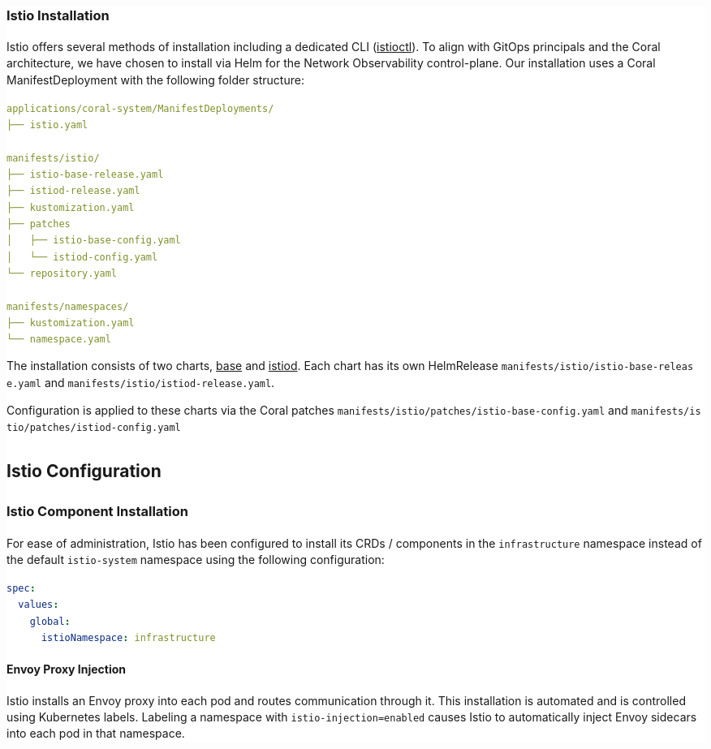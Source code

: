 ### Istio Installation

Istio offers several methods of installation including a dedicated CLI ([istioctl](https://istio.io/latest/docs/reference/commands/istioctl/)).  To align with GitOps principals and the Coral architecture, we have chosen to install via Helm for the Network Observability control-plane.  Our installation uses a Coral ManifestDeployment with the following folder structure:

```yaml
applications/coral-system/ManifestDeployments/
├── istio.yaml

manifests/istio/
├── istio-base-release.yaml
├── istiod-release.yaml
├── kustomization.yaml
├── patches
│   ├── istio-base-config.yaml
│   └── istiod-config.yaml
└── repository.yaml

manifests/namespaces/
├── kustomization.yaml
└── namespace.yaml
```

The installation consists of two charts, [base](https://github.com/istio/istio/tree/master/manifests/charts/base) and [istiod](https://github.com/istio/istio/tree/master/manifests/charts/istio-control/istio-discovery).  Each chart has its own HelmRelease `manifests/istio/istio-base-release.yaml` and `manifests/istio/istiod-release.yaml`.  

Configuration is applied to these charts via the Coral patches `manifests/istio/patches/istio-base-config.yaml` and `manifests/istio/patches/istiod-config.yaml`

## Istio Configuration

### Istio Component Installation

For ease of administration, Istio has been configured to install its CRDs / components in the `infrastructure` namespace instead of the default `istio-system` namespace using the following configuration:

```yaml
spec:
  values:
    global:
      istioNamespace: infrastructure
```

#### Envoy Proxy Injection

Istio installs an Envoy proxy into each pod and routes communication through it.  This installation is automated and is controlled using Kubernetes labels.  Labeling a namespace with `istio-injection=enabled` causes Istio to automatically inject Envoy sidecars into each pod in that namespace.  
